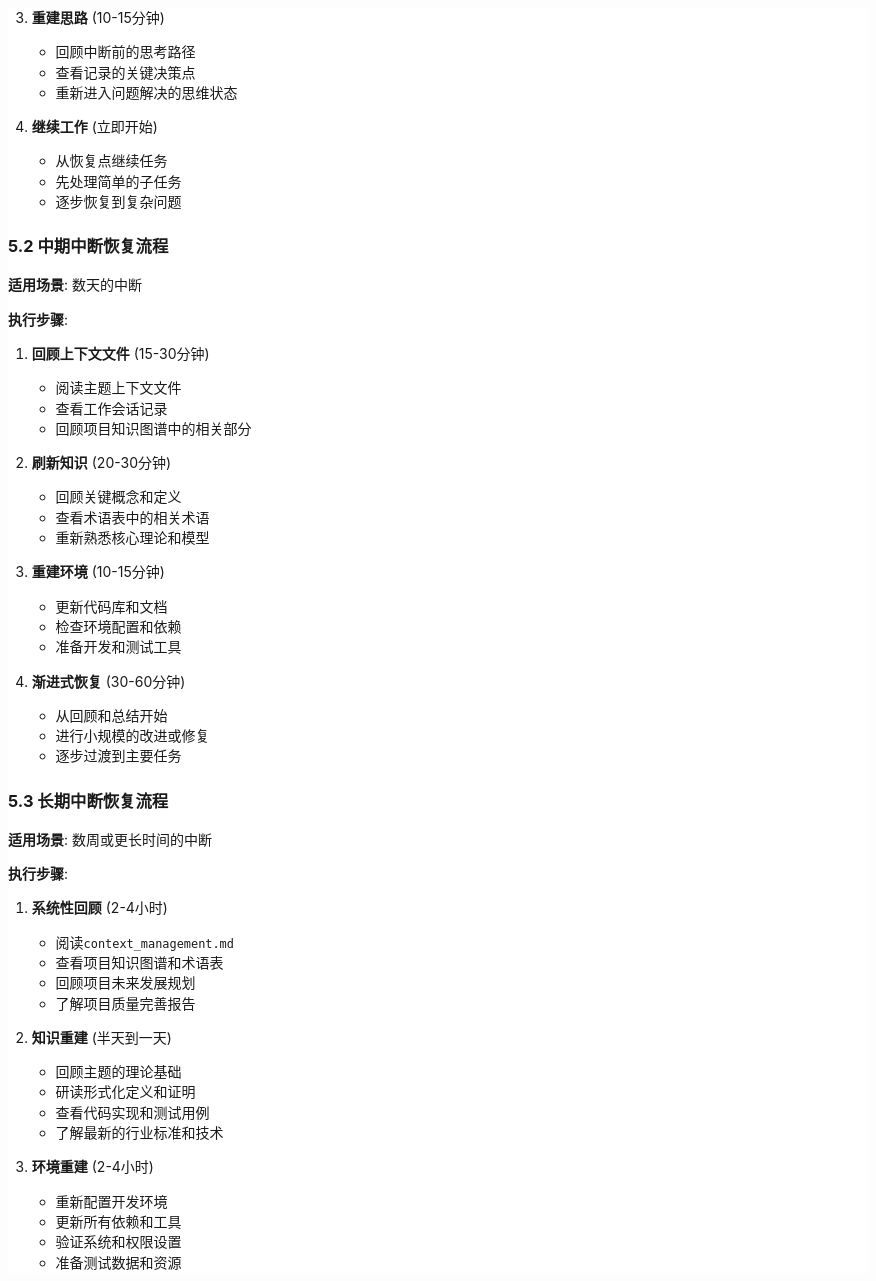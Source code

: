 3. **重建思路** (10-15分钟)
   - 回顾中断前的思考路径
   - 查看记录的关键决策点
   - 重新进入问题解决的思维状态

4. **继续工作** (立即开始)
   - 从恢复点继续任务
   - 先处理简单的子任务
   - 逐步恢复到复杂问题

### 5.2 中期中断恢复流程

**适用场景**: 数天的中断

**执行步骤**:

1. **回顾上下文文件** (15-30分钟)
   - 阅读主题上下文文件
   - 查看工作会话记录
   - 回顾项目知识图谱中的相关部分

2. **刷新知识** (20-30分钟)
   - 回顾关键概念和定义
   - 查看术语表中的相关术语
   - 重新熟悉核心理论和模型

3. **重建环境** (10-15分钟)
   - 更新代码库和文档
   - 检查环境配置和依赖
   - 准备开发和测试工具

4. **渐进式恢复** (30-60分钟)
   - 从回顾和总结开始
   - 进行小规模的改进或修复
   - 逐步过渡到主要任务

### 5.3 长期中断恢复流程

**适用场景**: 数周或更长时间的中断

**执行步骤**:

1. **系统性回顾** (2-4小时)
   - 阅读`context_management.md`
   - 查看项目知识图谱和术语表
   - 回顾项目未来发展规划
   - 了解项目质量完善报告

2. **知识重建** (半天到一天)
   - 回顾主题的理论基础
   - 研读形式化定义和证明
   - 查看代码实现和测试用例
   - 了解最新的行业标准和技术

3. **环境重建** (2-4小时)
   - 重新配置开发环境
   - 更新所有依赖和工具
   - 验证系统和权限设置
   - 准备测试数据和资源
